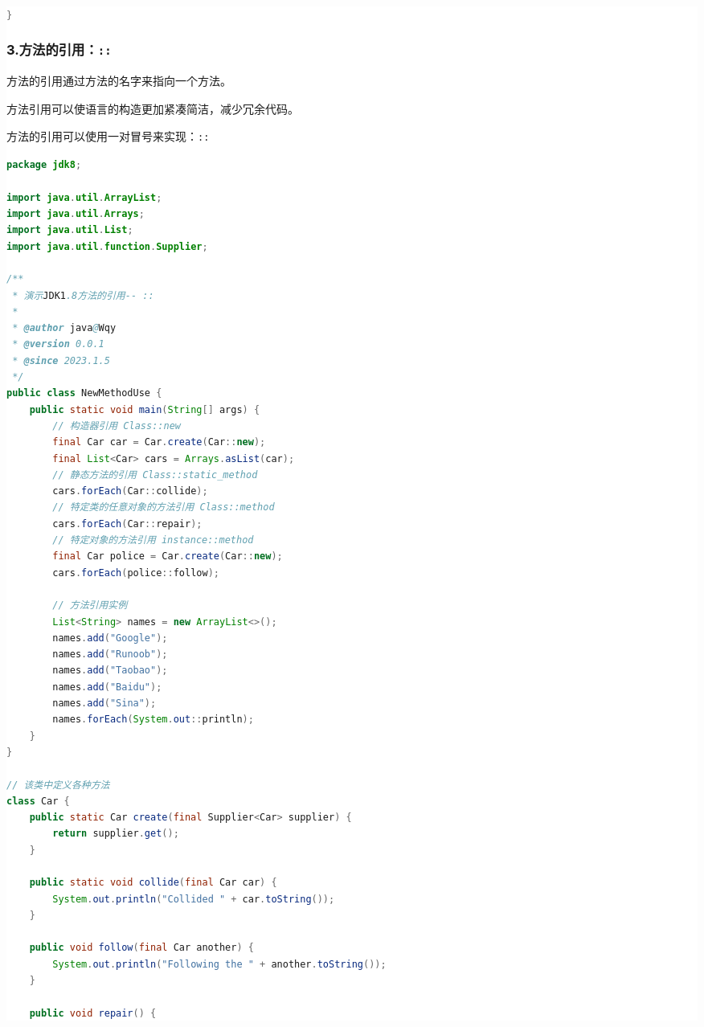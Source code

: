 ```java
}
```

### 3.方法的引用：`::`

方法的引用通过方法的名字来指向一个方法。

方法引用可以使语言的构造更加紧凑简洁，减少冗余代码。

方法的引用可以使用一对冒号来实现：`::`

```java
package jdk8;

import java.util.ArrayList;
import java.util.Arrays;
import java.util.List;
import java.util.function.Supplier;

/**
 * 演示JDK1.8方法的引用-- ::
 *
 * @author java@Wqy
 * @version 0.0.1
 * @since 2023.1.5
 */
public class NewMethodUse {
    public static void main(String[] args) {
        // 构造器引用 Class::new
        final Car car = Car.create(Car::new);
        final List<Car> cars = Arrays.asList(car);
        // 静态方法的引用 Class::static_method
        cars.forEach(Car::collide);
        // 特定类的任意对象的方法引用 Class::method
        cars.forEach(Car::repair);
        // 特定对象的方法引用 instance::method
        final Car police = Car.create(Car::new);
        cars.forEach(police::follow);

        // 方法引用实例
        List<String> names = new ArrayList<>();
        names.add("Google");
        names.add("Runoob");
        names.add("Taobao");
        names.add("Baidu");
        names.add("Sina");
        names.forEach(System.out::println);
    }
}

// 该类中定义各种方法
class Car {
    public static Car create(final Supplier<Car> supplier) {
        return supplier.get();
    }

    public static void collide(final Car car) {
        System.out.println("Collided " + car.toString());
    }

    public void follow(final Car another) {
        System.out.println("Following the " + another.toString());
    }

    public void repair() {
```